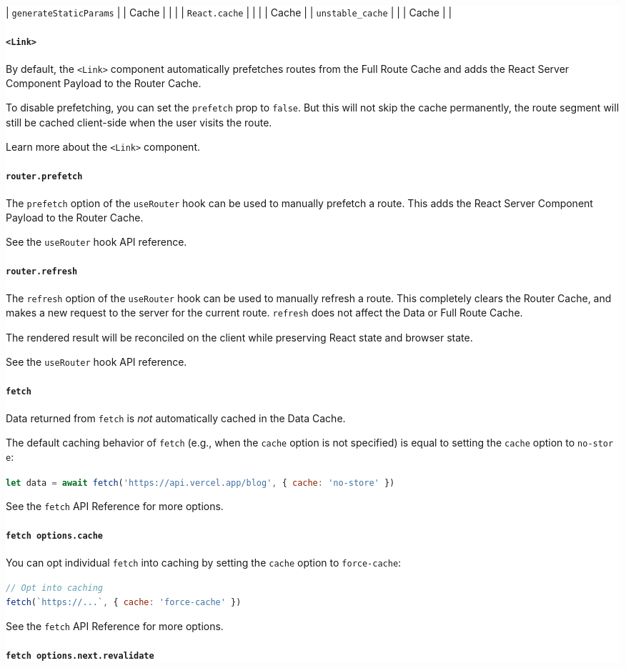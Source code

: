 | `generateStaticParams`            |                            | Cache                 |                       |             |
| `React.cache`                     |                            |                       |                       | Cache       |
| `unstable_cache`                  |                            |                       | Cache                 |             |

#### `<Link>`

By default, the `<Link>` component automatically prefetches routes from the Full Route Cache and adds the React Server Component Payload to the Router Cache.

To disable prefetching, you can set the `prefetch` prop to `false`. But this will not skip the cache permanently, the route segment will still be cached client-side when the user visits the route.

Learn more about the `<Link>` component.

#### `router.prefetch`

The `prefetch` option of the `useRouter` hook can be used to manually prefetch a route. This adds the React Server Component Payload to the Router Cache.

See the `useRouter` hook API reference.

#### `router.refresh`

The `refresh` option of the `useRouter` hook can be used to manually refresh a route. This completely clears the Router Cache, and makes a new request to the server for the current route. `refresh` does not affect the Data or Full Route Cache.

The rendered result will be reconciled on the client while preserving React state and browser state.

See the `useRouter` hook API reference.

#### `fetch`

Data returned from `fetch` is _not_ automatically cached in the Data Cache.

The default caching behavior of `fetch` (e.g., when the `cache` option is not specified) is equal to setting the `cache` option to `no-store`:

```js
let data = await fetch('https://api.vercel.app/blog', { cache: 'no-store' })
```

See the `fetch` API Reference for more options.

#### `fetch options.cache`

You can opt individual `fetch` into caching by setting the `cache` option to `force-cache`:

```jsx
// Opt into caching
fetch(`https://...`, { cache: 'force-cache' })
```

See the `fetch` API Reference for more options.

#### `fetch options.next.revalidate`
